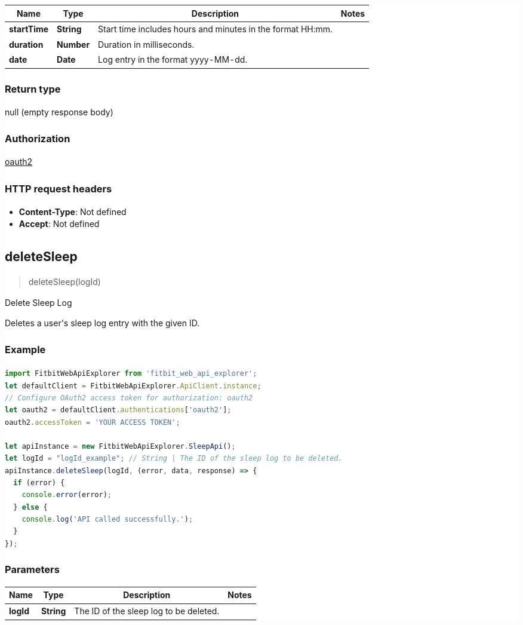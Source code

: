 
Name | Type | Description  | Notes
------------- | ------------- | ------------- | -------------
 **startTime** | **String**| Start time includes hours and minutes in the format HH:mm. | 
 **duration** | **Number**| Duration in milliseconds. | 
 **date** | **Date**| Log entry in the format yyyy-MM-dd. | 

### Return type

null (empty response body)

### Authorization

[oauth2](../README.md#oauth2)

### HTTP request headers

- **Content-Type**: Not defined
- **Accept**: Not defined


## deleteSleep

> deleteSleep(logId)

Delete Sleep Log

Deletes a user&#39;s sleep log entry with the given ID.

### Example

```javascript
import FitbitWebApiExplorer from 'fitbit_web_api_explorer';
let defaultClient = FitbitWebApiExplorer.ApiClient.instance;
// Configure OAuth2 access token for authorization: oauth2
let oauth2 = defaultClient.authentications['oauth2'];
oauth2.accessToken = 'YOUR ACCESS TOKEN';

let apiInstance = new FitbitWebApiExplorer.SleepApi();
let logId = "logId_example"; // String | The ID of the sleep log to be deleted.
apiInstance.deleteSleep(logId, (error, data, response) => {
  if (error) {
    console.error(error);
  } else {
    console.log('API called successfully.');
  }
});
```

### Parameters


Name | Type | Description  | Notes
------------- | ------------- | ------------- | -------------
 **logId** | **String**| The ID of the sleep log to be deleted. | 

